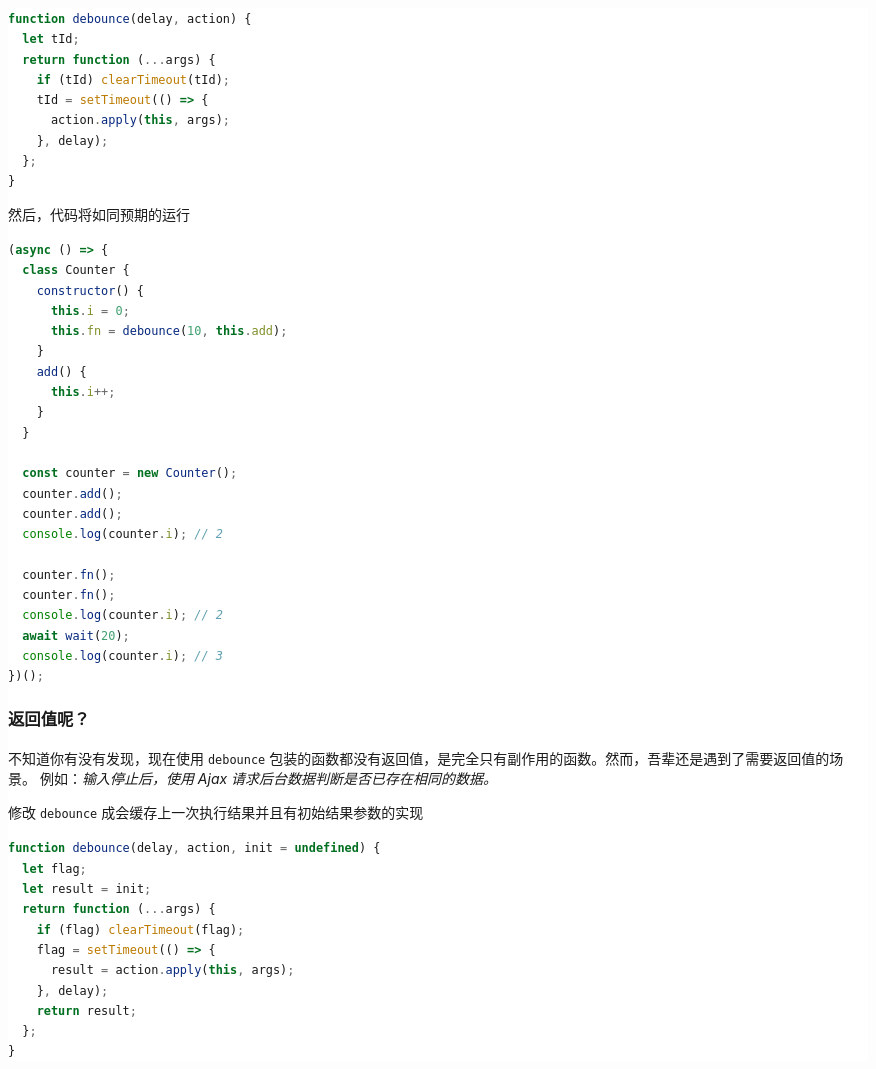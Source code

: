 ```js
function debounce(delay, action) {
  let tId;
  return function (...args) {
    if (tId) clearTimeout(tId);
    tId = setTimeout(() => {
      action.apply(this, args);
    }, delay);
  };
}
```

然后，代码将如同预期的运行

```js
(async () => {
  class Counter {
    constructor() {
      this.i = 0;
      this.fn = debounce(10, this.add);
    }
    add() {
      this.i++;
    }
  }

  const counter = new Counter();
  counter.add();
  counter.add();
  console.log(counter.i); // 2

  counter.fn();
  counter.fn();
  console.log(counter.i); // 2
  await wait(20);
  console.log(counter.i); // 3
})();
```

### 返回值呢？

不知道你有没有发现，现在使用 `debounce` 包装的函数都没有返回值，是完全只有副作用的函数。然而，吾辈还是遇到了需要返回值的场景。
例如：_输入停止后，使用 Ajax 请求后台数据判断是否已存在相同的数据。_

修改 `debounce` 成会缓存上一次执行结果并且有初始结果参数的实现

```js
function debounce(delay, action, init = undefined) {
  let flag;
  let result = init;
  return function (...args) {
    if (flag) clearTimeout(flag);
    flag = setTimeout(() => {
      result = action.apply(this, args);
    }, delay);
    return result;
  };
}
```
